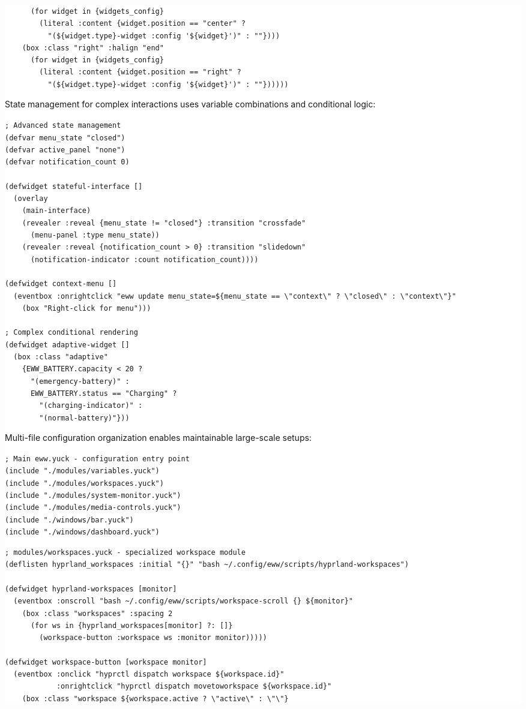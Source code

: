 ```yuck
      (for widget in {widgets_config}
        (literal :content {widget.position == "center" ? 
          "(${widget.type}-widget :config '${widget}')" : ""})))
    (box :class "right" :halign "end"
      (for widget in {widgets_config}
        (literal :content {widget.position == "right" ? 
          "(${widget.type}-widget :config '${widget}')" : ""})))))
```

State management for complex interactions uses variable combinations and conditional logic:

```yuck
; Advanced state management
(defvar menu_state "closed")
(defvar active_panel "none")
(defvar notification_count 0)

(defwidget stateful-interface []
  (overlay
    (main-interface)
    (revealer :reveal {menu_state != "closed"} :transition "crossfade"
      (menu-panel :type menu_state))
    (revealer :reveal {notification_count > 0} :transition "slidedown"
      (notification-indicator :count notification_count))))

(defwidget context-menu []
  (eventbox :onrightclick "eww update menu_state=${menu_state == \"context\" ? \"closed\" : \"context\"}"
    (box "Right-click for menu")))

; Complex conditional rendering
(defwidget adaptive-widget []
  (box :class "adaptive"
    {EWW_BATTERY.capacity < 20 ? 
      "(emergency-battery)" : 
      EWW_BATTERY.status == "Charging" ? 
        "(charging-indicator)" : 
        "(normal-battery)"}))
```

Multi-file configuration organization enables maintainable large-scale setups:

```yuck
; Main eww.yuck - configuration entry point
(include "./modules/variables.yuck")
(include "./modules/workspaces.yuck") 
(include "./modules/system-monitor.yuck")
(include "./modules/media-controls.yuck")
(include "./windows/bar.yuck")
(include "./windows/dashboard.yuck")
```

```yuck
; modules/workspaces.yuck - specialized workspace module
(deflisten hyprland_workspaces :initial "{}" "bash ~/.config/eww/scripts/hyprland-workspaces")

(defwidget hyprland-workspaces [monitor]
  (eventbox :onscroll "bash ~/.config/eww/scripts/workspace-scroll {} ${monitor}"
    (box :class "workspaces" :spacing 2
      (for ws in {hyprland_workspaces[monitor] ?: []}
        (workspace-button :workspace ws :monitor monitor)))))

(defwidget workspace-button [workspace monitor]
  (eventbox :onclick "hyprctl dispatch workspace ${workspace.id}"
            :onrightclick "hyprctl dispatch movetoworkspace ${workspace.id}"
    (box :class "workspace ${workspace.active ? \"active\" : \"\"} 
```